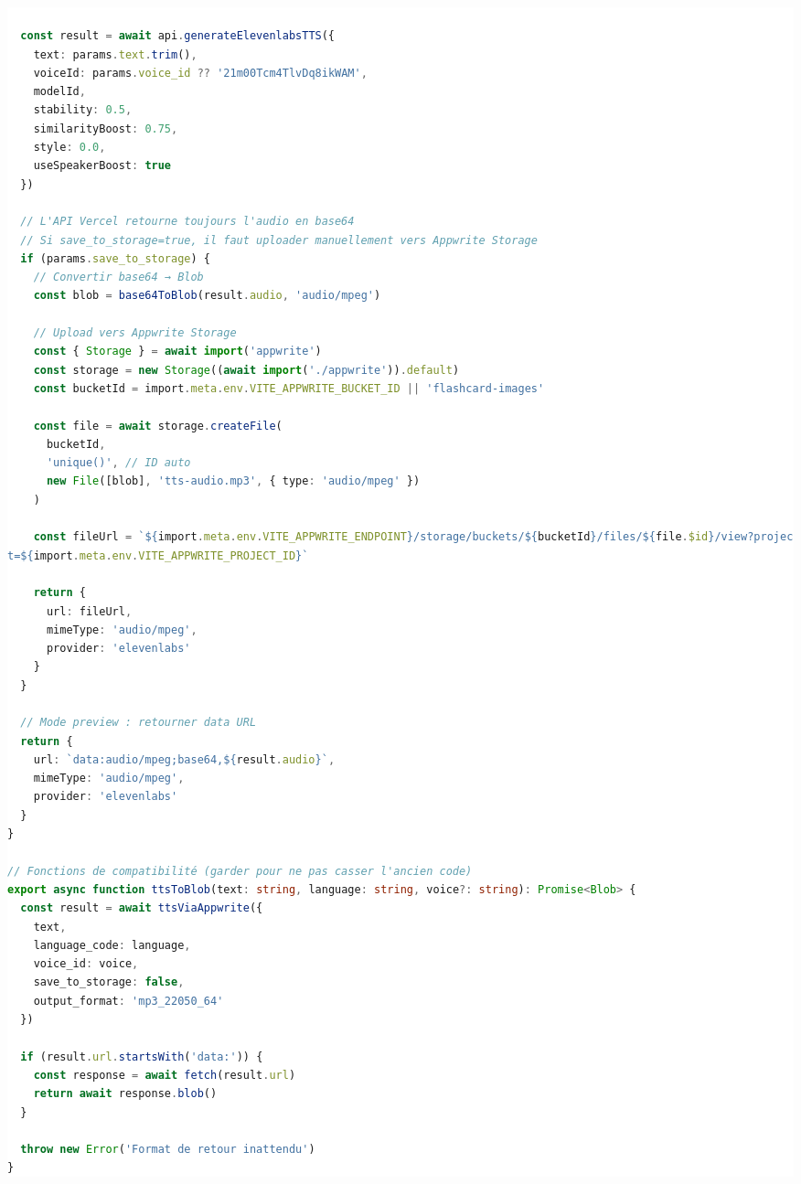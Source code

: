 ```typescript

  const result = await api.generateElevenlabsTTS({
    text: params.text.trim(),
    voiceId: params.voice_id ?? '21m00Tcm4TlvDq8ikWAM',
    modelId,
    stability: 0.5,
    similarityBoost: 0.75,
    style: 0.0,
    useSpeakerBoost: true
  })

  // L'API Vercel retourne toujours l'audio en base64
  // Si save_to_storage=true, il faut uploader manuellement vers Appwrite Storage
  if (params.save_to_storage) {
    // Convertir base64 → Blob
    const blob = base64ToBlob(result.audio, 'audio/mpeg')

    // Upload vers Appwrite Storage
    const { Storage } = await import('appwrite')
    const storage = new Storage((await import('./appwrite')).default)
    const bucketId = import.meta.env.VITE_APPWRITE_BUCKET_ID || 'flashcard-images'

    const file = await storage.createFile(
      bucketId,
      'unique()', // ID auto
      new File([blob], 'tts-audio.mp3', { type: 'audio/mpeg' })
    )

    const fileUrl = `${import.meta.env.VITE_APPWRITE_ENDPOINT}/storage/buckets/${bucketId}/files/${file.$id}/view?project=${import.meta.env.VITE_APPWRITE_PROJECT_ID}`

    return {
      url: fileUrl,
      mimeType: 'audio/mpeg',
      provider: 'elevenlabs'
    }
  }

  // Mode preview : retourner data URL
  return {
    url: `data:audio/mpeg;base64,${result.audio}`,
    mimeType: 'audio/mpeg',
    provider: 'elevenlabs'
  }
}

// Fonctions de compatibilité (garder pour ne pas casser l'ancien code)
export async function ttsToBlob(text: string, language: string, voice?: string): Promise<Blob> {
  const result = await ttsViaAppwrite({
    text,
    language_code: language,
    voice_id: voice,
    save_to_storage: false,
    output_format: 'mp3_22050_64'
  })

  if (result.url.startsWith('data:')) {
    const response = await fetch(result.url)
    return await response.blob()
  }

  throw new Error('Format de retour inattendu')
}
```